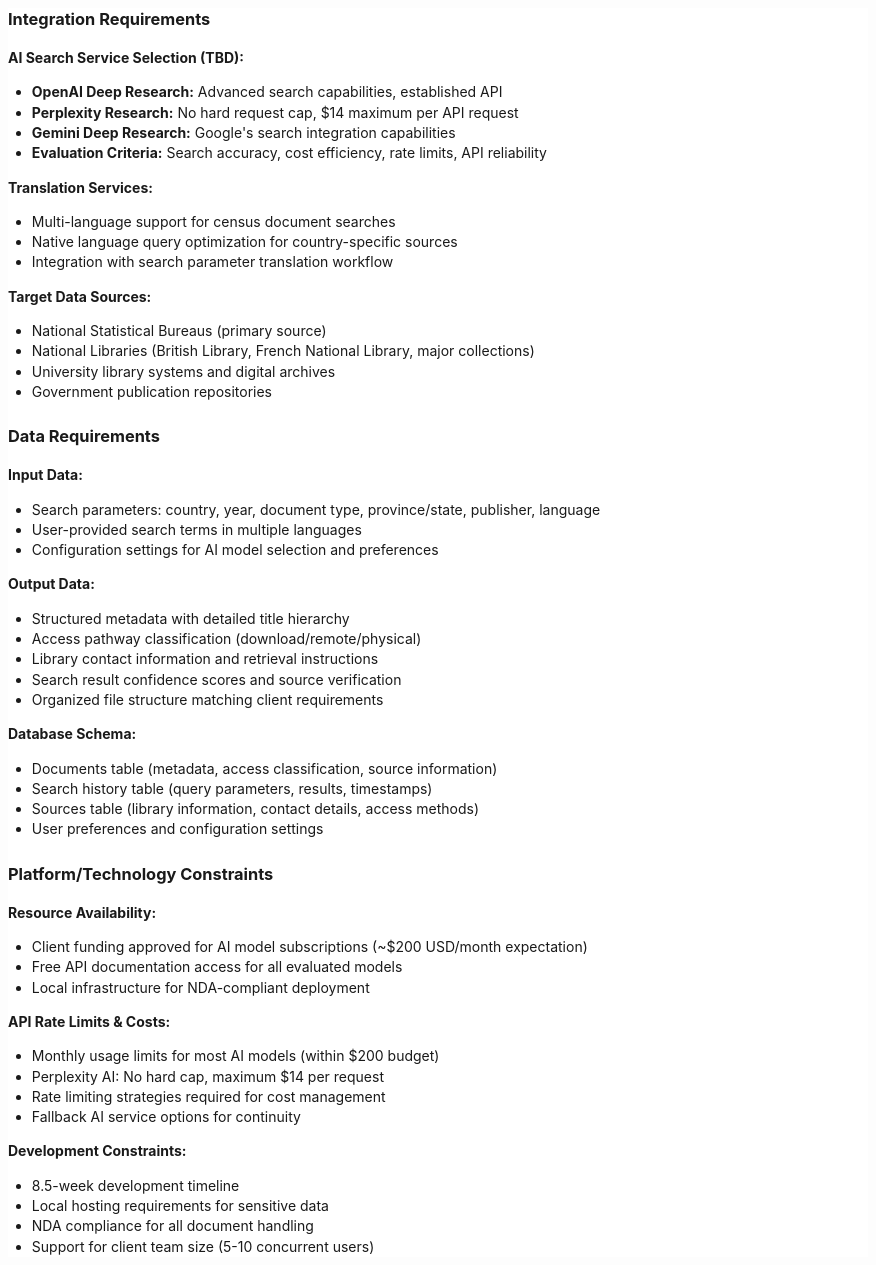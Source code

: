 ### Integration Requirements

**AI Search Service Selection (TBD):**
- **OpenAI Deep Research:** Advanced search capabilities, established API
- **Perplexity Research:** No hard request cap, $14 maximum per API request
- **Gemini Deep Research:** Google's search integration capabilities
- **Evaluation Criteria:** Search accuracy, cost efficiency, rate limits, API reliability

**Translation Services:**
- Multi-language support for census document searches
- Native language query optimization for country-specific sources
- Integration with search parameter translation workflow

**Target Data Sources:**
- National Statistical Bureaus (primary source)
- National Libraries (British Library, French National Library, major collections)
- University library systems and digital archives
- Government publication repositories

### Data Requirements

**Input Data:**
- Search parameters: country, year, document type, province/state, publisher, language
- User-provided search terms in multiple languages
- Configuration settings for AI model selection and preferences

**Output Data:**
- Structured metadata with detailed title hierarchy
- Access pathway classification (download/remote/physical)
- Library contact information and retrieval instructions
- Search result confidence scores and source verification
- Organized file structure matching client requirements

**Database Schema:**
- Documents table (metadata, access classification, source information)
- Search history table (query parameters, results, timestamps)
- Sources table (library information, contact details, access methods)
- User preferences and configuration settings

### Platform/Technology Constraints

**Resource Availability:**
- Client funding approved for AI model subscriptions (~$200 USD/month expectation)
- Free API documentation access for all evaluated models
- Local infrastructure for NDA-compliant deployment

**API Rate Limits & Costs:**
- Monthly usage limits for most AI models (within $200 budget)
- Perplexity AI: No hard cap, maximum $14 per request
- Rate limiting strategies required for cost management
- Fallback AI service options for continuity

**Development Constraints:**
- 8.5-week development timeline
- Local hosting requirements for sensitive data
- NDA compliance for all document handling
- Support for client team size (5-10 concurrent users)

